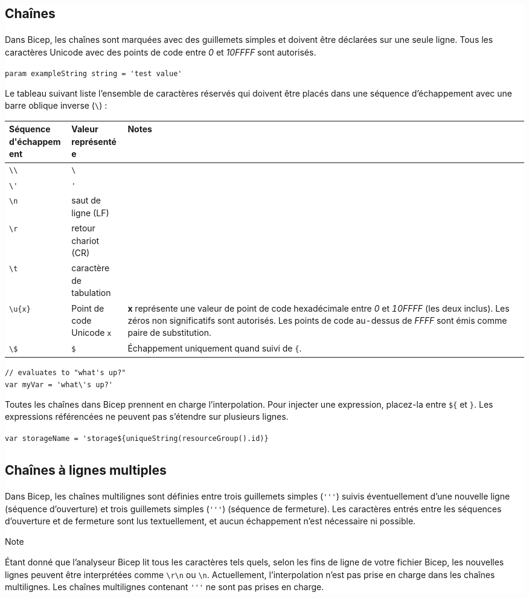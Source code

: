 ## <a name="strings"></a>Chaînes

Dans Bicep, les chaînes sont marquées avec des guillemets simples et doivent être déclarées sur une seule ligne. Tous les caractères Unicode avec des points de code entre *0* et *10FFFF* sont autorisés.

```bicep
param exampleString string = 'test value'
```

Le tableau suivant liste l’ensemble de caractères réservés qui doivent être placés dans une séquence d’échappement avec une barre oblique inverse (`\`) :

| Séquence d'échappement | Valeur représentée | Notes |
|:-|:-|:-|
| `\\` | `\` ||
| `\'` | `'` ||
| `\n` | saut de ligne (LF) ||
| `\r` | retour chariot (CR) ||
| `\t` | caractère de tabulation ||
| `\u{x}` | Point de code Unicode `x` | **x** représente une valeur de point de code hexadécimale entre *0* et *10FFFF* (les deux inclus). Les zéros non significatifs sont autorisés. Les points de code au-dessus de *FFFF* sont émis comme paire de substitution.
| `\$` | `$` | Échappement uniquement quand suivi de `{`. |

```bicep
// evaluates to "what's up?"
var myVar = 'what\'s up?'
```

Toutes les chaînes dans Bicep prennent en charge l’interpolation. Pour injecter une expression, placez-la entre `${` et `}`. Les expressions référencées ne peuvent pas s’étendre sur plusieurs lignes.

```bicep
var storageName = 'storage${uniqueString(resourceGroup().id)}
```

## <a name="multi-line-strings"></a>Chaînes à lignes multiples

Dans Bicep, les chaînes multilignes sont définies entre trois guillemets simples (`'''`) suivis éventuellement d’une nouvelle ligne (séquence d’ouverture) et trois guillemets simples (`'''`) (séquence de fermeture). Les caractères entrés entre les séquences d’ouverture et de fermeture sont lus textuellement, et aucun échappement n’est nécessaire ni possible.

> [!NOTE]
> Étant donné que l’analyseur Bicep lit tous les caractères tels quels, selon les fins de ligne de votre fichier Bicep, les nouvelles lignes peuvent être interprétées comme `\r\n` ou `\n`.
> Actuellement, l’interpolation n’est pas prise en charge dans les chaînes multilignes.
> Les chaînes multilignes contenant `'''` ne sont pas prises en charge.
